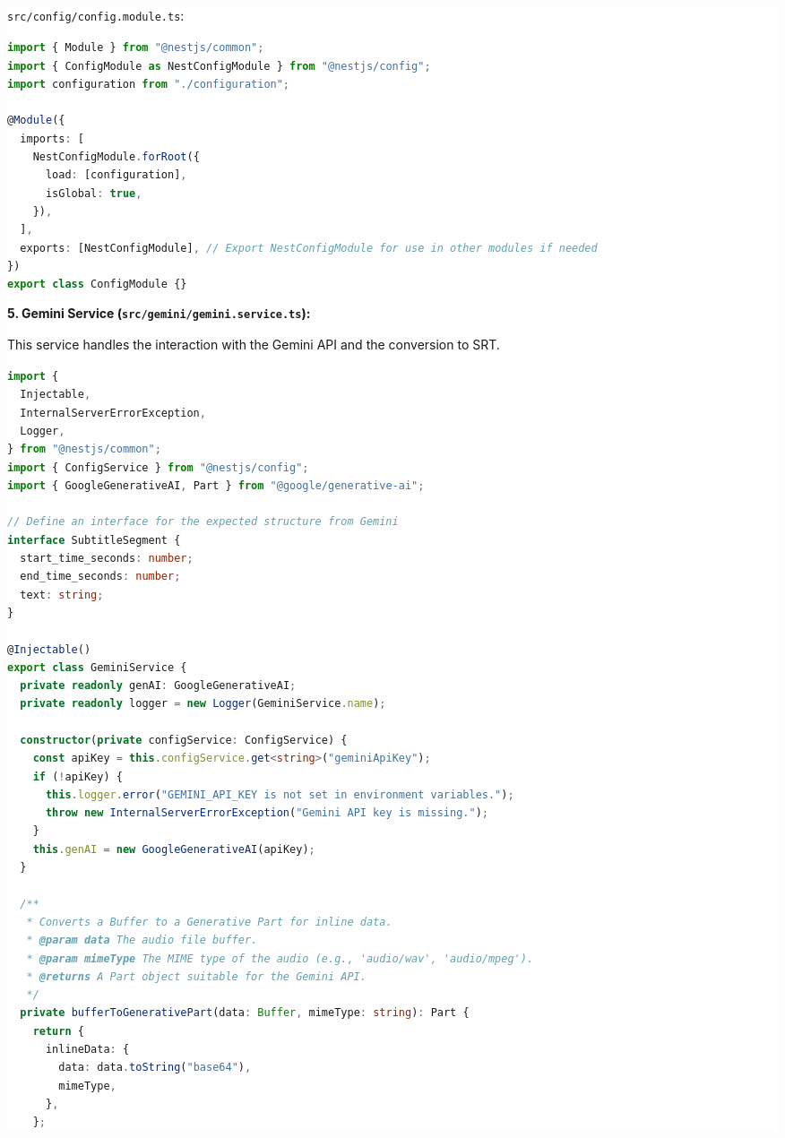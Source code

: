 `src/config/config.module.ts`:

```typescript
import { Module } from "@nestjs/common";
import { ConfigModule as NestConfigModule } from "@nestjs/config";
import configuration from "./configuration";

@Module({
  imports: [
    NestConfigModule.forRoot({
      load: [configuration],
      isGlobal: true,
    }),
  ],
  exports: [NestConfigModule], // Export NestConfigModule for use in other modules if needed
})
export class ConfigModule {}
```

**5. Gemini Service (`src/gemini/gemini.service.ts`):**

This service handles the interaction with the Gemini API and the conversion to SRT.

```typescript
import {
  Injectable,
  InternalServerErrorException,
  Logger,
} from "@nestjs/common";
import { ConfigService } from "@nestjs/config";
import { GoogleGenerativeAI, Part } from "@google/generative-ai";

// Define an interface for the expected structure from Gemini
interface SubtitleSegment {
  start_time_seconds: number;
  end_time_seconds: number;
  text: string;
}

@Injectable()
export class GeminiService {
  private readonly genAI: GoogleGenerativeAI;
  private readonly logger = new Logger(GeminiService.name);

  constructor(private configService: ConfigService) {
    const apiKey = this.configService.get<string>("geminiApiKey");
    if (!apiKey) {
      this.logger.error("GEMINI_API_KEY is not set in environment variables.");
      throw new InternalServerErrorException("Gemini API key is missing.");
    }
    this.genAI = new GoogleGenerativeAI(apiKey);
  }

  /**
   * Converts a Buffer to a Generative Part for inline data.
   * @param data The audio file buffer.
   * @param mimeType The MIME type of the audio (e.g., 'audio/wav', 'audio/mpeg').
   * @returns A Part object suitable for the Gemini API.
   */
  private bufferToGenerativePart(data: Buffer, mimeType: string): Part {
    return {
      inlineData: {
        data: data.toString("base64"),
        mimeType,
      },
    };
```